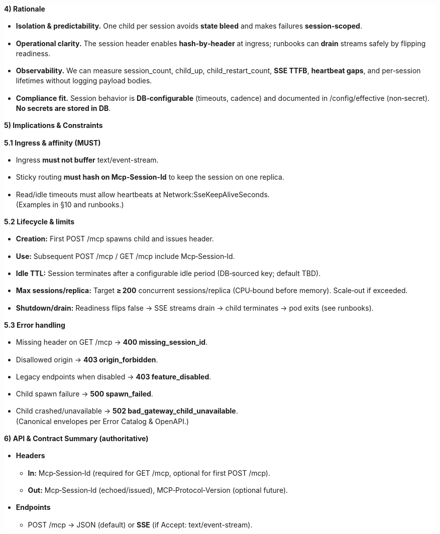 **4) Rationale**

- **Isolation & predictability.** One child per session avoids **state bleed** and makes failures **session‑scoped**.

- **Operational clarity.** The session header enables **hash‑by‑header** at ingress; runbooks can **drain** streams safely by flipping readiness.

- **Observability.** We can measure session_count, child_up, child_restart_count, **SSE TTFB**, **heartbeat gaps**, and per‑session lifetimes without logging payload bodies.

- **Compliance fit.** Session behavior is **DB‑configurable** (timeouts, cadence) and documented in /config/effective (non‑secret). **No secrets are stored in DB**.

**5) Implications & Constraints**

**5.1 Ingress & affinity (MUST)**

- Ingress **must not buffer** text/event-stream.

- Sticky routing **must hash on Mcp‑Session‑Id** to keep the session on one replica.

- Read/idle timeouts must allow heartbeats at Network:SseKeepAliveSeconds.  
  (Examples in §10 and runbooks.)

**5.2 Lifecycle & limits**

- **Creation:** First POST /mcp spawns child and issues header.

- **Use:** Subsequent POST /mcp / GET /mcp include Mcp‑Session‑Id.

- **Idle TTL:** Session terminates after a configurable idle period (DB‑sourced key; default TBD).

- **Max sessions/replica:** Target **≥ 200** concurrent sessions/replica (CPU‑bound before memory). Scale‑out if exceeded.

- **Shutdown/drain:** Readiness flips false → SSE streams drain → child terminates → pod exits (see runbooks).

**5.3 Error handling**

- Missing header on GET /mcp → **400 missing_session_id**.

- Disallowed origin → **403 origin_forbidden**.

- Legacy endpoints when disabled → **403 feature_disabled**.

- Child spawn failure → **500 spawn_failed**.

- Child crashed/unavailable → **502 bad_gateway_child_unavailable**.  
  (Canonical envelopes per Error Catalog & OpenAPI.)

**6) API & Contract Summary (authoritative)**

- **Headers**

  - **In:** Mcp‑Session‑Id (required for GET /mcp, optional for first POST /mcp).

  - **Out:** Mcp‑Session‑Id (echoed/issued), MCP‑Protocol‑Version (optional future).

- **Endpoints**

  - POST /mcp → JSON (default) or **SSE** (if Accept: text/event-stream).
